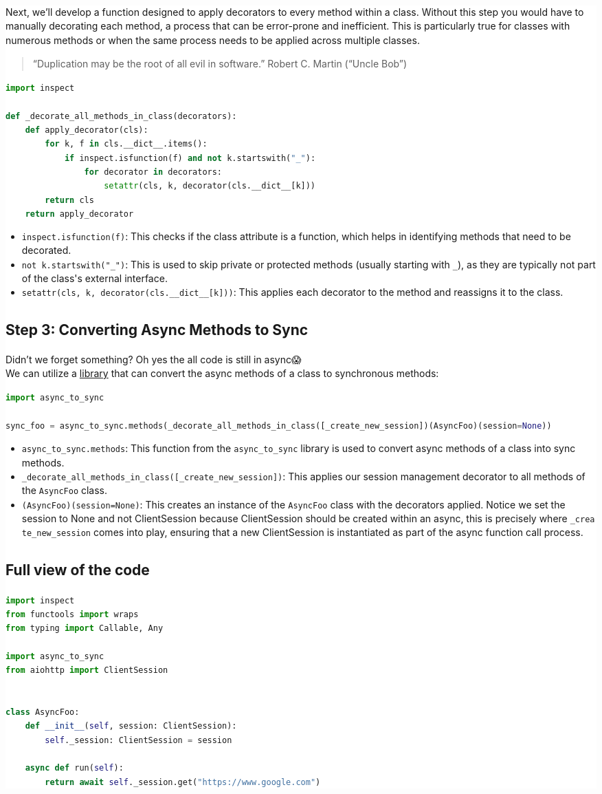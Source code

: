 Next, we’ll develop a function designed to apply decorators to every method within a class. Without this step you would have to manually decorating each method, a process that can be error-prone and inefficient. This is particularly true for classes with numerous methods or when the same process needs to be applied across multiple classes.

> “Duplication may be the root of all evil in software.” Robert C. Martin (“Uncle Bob”)

```python
import inspect

def _decorate_all_methods_in_class(decorators):
    def apply_decorator(cls):
        for k, f in cls.__dict__.items():
            if inspect.isfunction(f) and not k.startswith("_"):
                for decorator in decorators:
                    setattr(cls, k, decorator(cls.__dict__[k]))
        return cls
    return apply_decorator
```

-   `inspect.isfunction(f)`: This checks if the class attribute is a function, which helps in identifying methods that need to be decorated.
-   `not k.startswith("_")`: This is used to skip private or protected methods (usually starting with `_`), as they are typically not part of the class's external interface.
-   `setattr(cls, k, decorator(cls.__dict__[k]))`: This applies each decorator to the method and reassigns it to the class.

## Step 3: Converting Async Methods to Sync

Didn’t we forget something? Oh yes the all code is still in async😱  
We can utilize a [library](https://pypi.org/project/async-to-sync/) that can convert the async methods of a class to synchronous methods:

```python
import async_to_sync

sync_foo = async_to_sync.methods(_decorate_all_methods_in_class([_create_new_session])(AsyncFoo)(session=None))
```

-   `async_to_sync.methods`: This function from the `async_to_sync` library is used to convert async methods of a class into sync methods.
-   `_decorate_all_methods_in_class([_create_new_session])`: This applies our session management decorator to all methods of the `AsyncFoo` class.
-   `(AsyncFoo)(session=None)`: This creates an instance of the `AsyncFoo` class with the decorators applied. Notice we set the session to None and not ClientSession because ClientSession should be created within an async, this is precisely where `_create_new_session` comes into play, ensuring that a new ClientSession is instantiated as part of the async function call process.

## Full view of the code

```python
import inspect
from functools import wraps
from typing import Callable, Any

import async_to_sync
from aiohttp import ClientSession


class AsyncFoo:
    def __init__(self, session: ClientSession):
        self._session: ClientSession = session

    async def run(self):
        return await self._session.get("https://www.google.com")
```